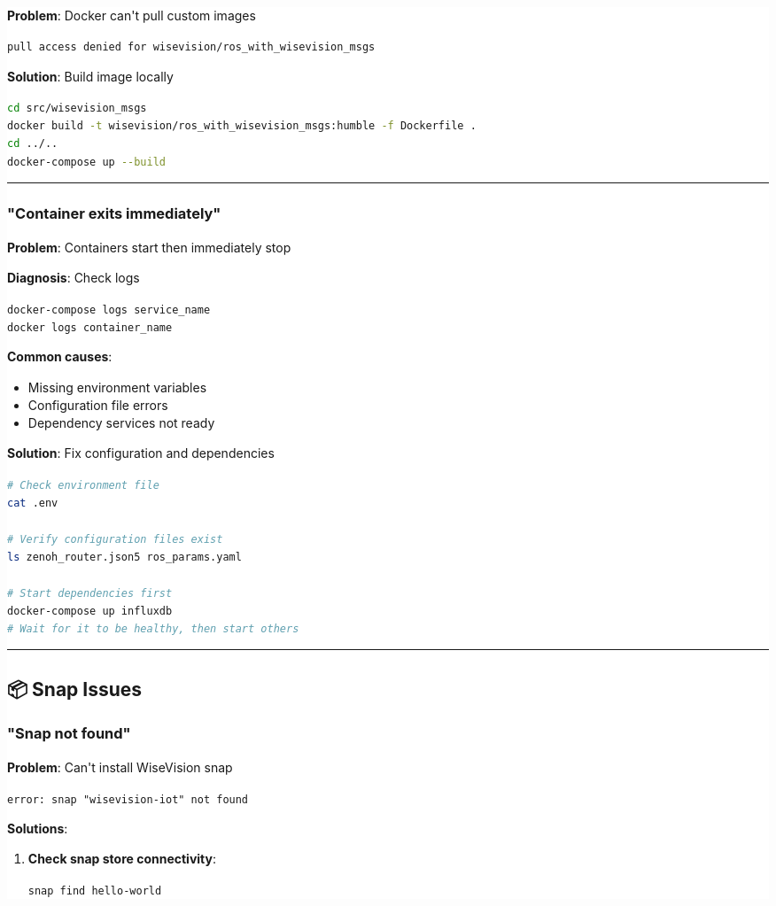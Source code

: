 **Problem**: Docker can't pull custom images
```
pull access denied for wisevision/ros_with_wisevision_msgs
```

**Solution**: Build image locally
```bash
cd src/wisevision_msgs
docker build -t wisevision/ros_with_wisevision_msgs:humble -f Dockerfile .
cd ../..
docker-compose up --build
```

---

### "Container exits immediately"

**Problem**: Containers start then immediately stop

**Diagnosis**: Check logs
```bash
docker-compose logs service_name
docker logs container_name
```

**Common causes**:
- Missing environment variables
- Configuration file errors
- Dependency services not ready

**Solution**: Fix configuration and dependencies
```bash
# Check environment file
cat .env

# Verify configuration files exist
ls zenoh_router.json5 ros_params.yaml

# Start dependencies first
docker-compose up influxdb
# Wait for it to be healthy, then start others
```

---

## 📦 Snap Issues

### "Snap not found"

**Problem**: Can't install WiseVision snap
```
error: snap "wisevision-iot" not found
```

**Solutions**:
1. **Check snap store connectivity**:
   ```bash
   snap find hello-world
   ```
